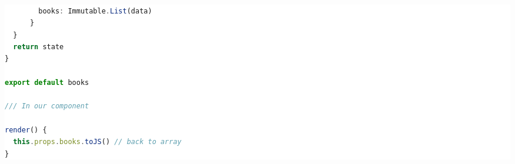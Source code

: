 ```js
        books: Immutable.List(data)
      }
  }
  return state
}

export default books

/// In our component

render() {
  this.props.books.toJS() // back to array
}
```
